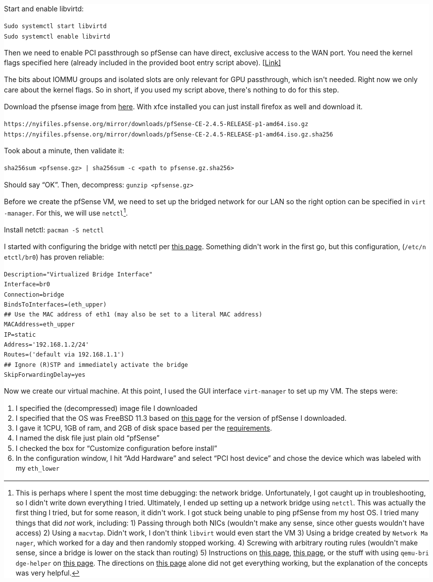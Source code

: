 Start and enable libvirtd:
```
Sudo systemctl start libvirtd
Sudo systemctl enable libvirtd
```

Then we need to enable PCI passthrough so pfSense can have direct, exclusive access to the WAN port. You need the kernel flags specified here (already included in the provided boot entry script above). \[[Link\]](https://wiki.archlinux.org/index.php/PCI_passthrough_via_OVMF#Setting_up_IOMMU)

The bits about IOMMU groups and isolated slots are only relevant for GPU passthrough, which isn't needed. Right now we only care about the kernel flags. So in short, if you used my script above, there's nothing to do for this step.

Download the pfsense image from [here](https://www.pfsense.org/download/).
With xfce installed you can just install firefox as well and download it.
```
https://nyifiles.pfsense.org/mirror/downloads/pfSense-CE-2.4.5-RELEASE-p1-amd64.iso.gz
https://nyifiles.pfsense.org/mirror/downloads/pfSense-CE-2.4.5-RELEASE-p1-amd64.iso.gz.sha256
```

Took about a minute, then validate it:
```
sha256sum <pfsense.gz> | sha256sum -c <path to pfsense.gz.sha256>
```

Should say “OK”. Then, decompress: `gunzip <pfsense.gz>`

Before we create the pfSense VM, we need to set up the bridged network for our LAN so the right option can be specified in `virt-manager`. For this, we will use `netctl`[^fn1].

Install netctl: `pacman -S netctl`

I started with configuring the bridge with netctl per [this page](https://wiki.archlinux.org/index.php/Bridge_with_netctl). Something didn't work in the first go, but this configuration, (`/etc/netctl/br0`) has proven reliable:

```
Description="Virtualized Bridge Interface"
Interface=br0
Connection=bridge
BindsToInterfaces=(eth_upper)
## Use the MAC address of eth1 (may also be set to a literal MAC address)
MACAddress=eth_upper
IP=static
Address='192.168.1.2/24'
Routes=('default via 192.168.1.1')
## Ignore (R)STP and immediately activate the bridge
SkipForwardingDelay=yes
```

[^fn1]: This is perhaps where I spent the most time debugging: the network bridge. Unfortunately, I got caught up in troubleshooting, so I didn't write down everything I tried. Ultimately, I ended up setting up a network bridge using `netctl`. This was actually the first thing I tried, but for some reason, it didn't work. I got stuck being unable to ping pfSense from my host OS. I tried many things that did *not* work, including: 1) Passing through both NICs (wouldn't make any sense, since other guests wouldn't have access) 2) Using a `macvtap`. Didn't work, I don't think `libvirt` would even start the VM 3) Using a bridge created by `Network Manager`, which worked for a day and then randomly stopped working. 4) Screwing with arbitrary routing rules (wouldn't make sense, since a bridge is lower on the stack than routing) 5) Instructions on [this page](https://turlucode.com/qemu-kvm-bridged-networking/), [this page](https://kyau.net/wiki/ArchLinux:KVM#Network_Bridge), or the stuff with using `qemu-bridge-helper` on [this page](https://wiki.archlinux.org/index.php/QEMU#Running_virtualized_system). The directions on [this page](https://jamielinux.com/docs/libvirt-networking-handbook/) alone did not get everything working, but the explanation of the concepts was very helpful.

Now we create our virtual machine. At this point, I used the GUI interface `virt-manager` to set up my VM. The steps were:
1. I specified the (decompressed) image file I downloaded
2. I specified that the OS was FreeBSD 11.3 based on [this page](https://docs.netgate.com/pfsense/en/latest/releases/versions-of-pfsense-and-freebsd.html) for the version of pfSense I downloaded.
3. I gave it 1CPU, 1GB of ram, and 2GB of disk space based per the [requirements](https://www.pfsense.org/products/#requirements).
4. I named the disk file just plain old “pfSense”
5. I checked the box for “Customize configuration before install”
6. In the configuration window, I hit “Add Hardware” and select “PCI host device” and chose the device which was labeled with my `eth_lower`


[^fn2]: To help troubleshoot bridging, I simplified the set up a bit. I jumped ahead and created a Windows VM and gave its NIC a static IP. I tested various bridging configurations by trying to ping Windows from my host Arch install. When this worked, it proved there were no issues with bridging. It was a bit hairy testing this type of thing with pfSense because the LAN port on pfSense was supposed to run DHCP, and I couldn't play with various settings since I was unable to reach the web UI without a working network configuration.